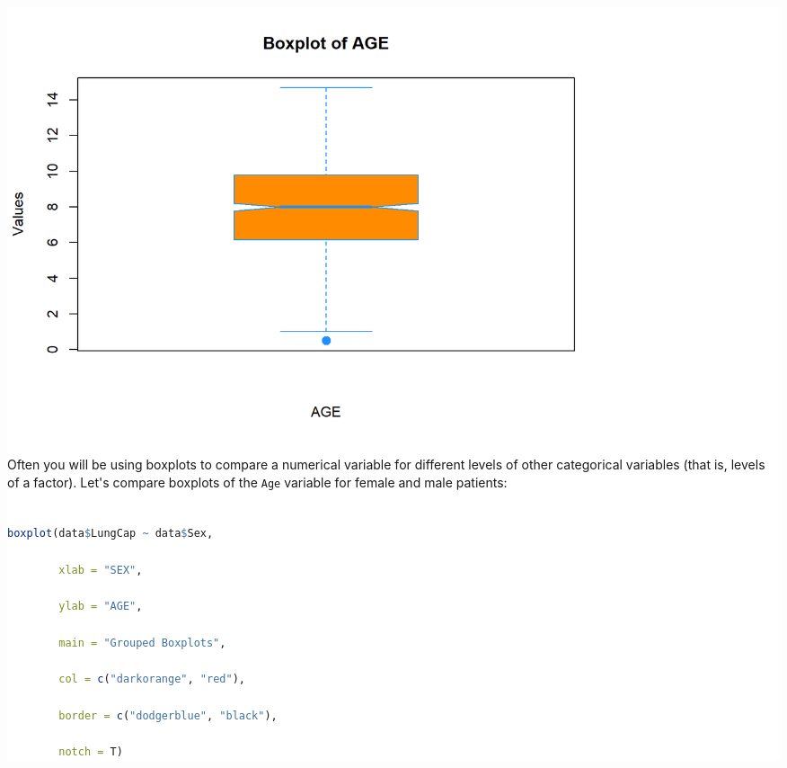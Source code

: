 <img src="08-Lecture_files/figure-html/unnamed-chunk-28-1.png" width="672" />

Often you will be using boxplots to compare a numerical variable for different levels of other categorical variables (that is, levels of a factor). Let's compare boxplots of the `Age` variable for female and male patients:


```r

boxplot(data$LungCap ~ data$Sex,
        
        xlab = "SEX",
        
        ylab = "AGE",
        
        main = "Grouped Boxplots",
        
        col = c("darkorange", "red"),
        
        border = c("dodgerblue", "black"),
        
        notch = T)
```
